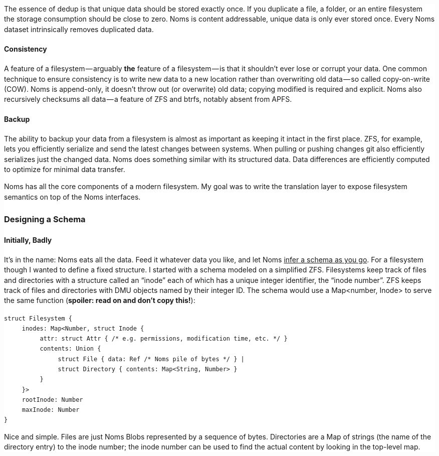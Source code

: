 The essence of dedup is that unique data should be stored exactly once. If you duplicate a file, a folder, or an entire filesystem the storage consumption should be close to zero. Noms is content addressable, unique data is only ever stored once. Every Noms dataset intrinsically removes duplicated data.

#### Consistency

A feature of a filesystem — arguably **the** feature of a filesystem — is that it shouldn’t ever lose or corrupt your data. One common technique to ensure consistency is to write new data to a new location rather than overwriting old data — so called copy-on-write (COW). Noms is append-only, it doesn’t throw out (or overwrite) old data; copying modified is required and explicit. Noms also recursively checksums all data — a feature of ZFS and btrfs, notably absent from APFS.

#### Backup

The ability to backup your data from a filesystem is almost as important as keeping it intact in the first place. ZFS, for example, lets you efficiently serialize and send the latest changes between systems. When pulling or pushing changes git also efficiently serializes just the changed data. Noms does something similar with its structured data. Data differences are efficiently computed to optimize for minimal data transfer.

Noms has all the core components of a modern filesystem. My goal was to write the translation layer to expose filesystem semantics on top of the Noms interfaces.

### Designing a Schema

#### Initially, Badly

It’s in the name: Noms eats all the data. Feed it whatever data you like, and let Noms [infer a schema as you go](https://github.com/attic-labs/noms/blob/c6d99f2fabcf870d9cf0cd4de9c540300de3f030/doc/intro.md#type-accretion). For a filesystem though I wanted to define a fixed structure. I started with a schema modeled on a simplified ZFS. Filesystems keep track of files and directories with a structure called an “inode” each of which has a unique integer identifier, the “inode number”. ZFS keeps track of files and directories with DMU objects named by their integer ID. The schema would use a Map<number, Inode> to serve the same function (**spoiler: read on and don’t copy this!**):

```
struct Filesystem {
     inodes: Map<Number, struct Inode {
          attr: struct Attr { /* e.g. permissions, modification time, etc. */ }
          contents: Union {
               struct File { data: Ref /* Noms pile of bytes */ } |
               struct Directory { contents: Map<String, Number> }
          }
     }>
     rootInode: Number
     maxInode: Number
}

```

Nice and simple. Files are just Noms Blobs represented by a sequence of bytes. Directories are a Map of strings (the name of the directory entry) to the inode number; the inode number can be used to find the actual content by looking in the top-level map.
